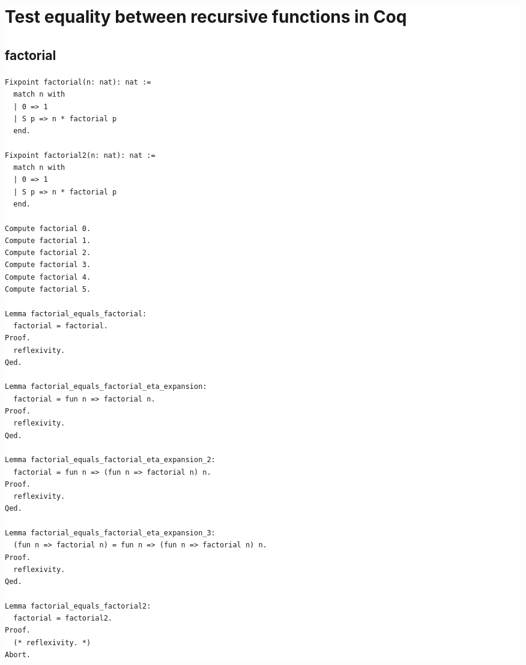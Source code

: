 # Test equality between recursive functions in Coq

## factorial

```coq
Fixpoint factorial(n: nat): nat :=
  match n with
  | 0 => 1
  | S p => n * factorial p
  end.

Fixpoint factorial2(n: nat): nat :=
  match n with
  | 0 => 1
  | S p => n * factorial p
  end.

Compute factorial 0.
Compute factorial 1.
Compute factorial 2.
Compute factorial 3.
Compute factorial 4.
Compute factorial 5.

Lemma factorial_equals_factorial:
  factorial = factorial.
Proof.
  reflexivity.
Qed.

Lemma factorial_equals_factorial_eta_expansion:
  factorial = fun n => factorial n.
Proof.
  reflexivity.
Qed.

Lemma factorial_equals_factorial_eta_expansion_2:
  factorial = fun n => (fun n => factorial n) n.
Proof.
  reflexivity.
Qed.

Lemma factorial_equals_factorial_eta_expansion_3:
  (fun n => factorial n) = fun n => (fun n => factorial n) n.
Proof.
  reflexivity.
Qed.

Lemma factorial_equals_factorial2:
  factorial = factorial2.
Proof.
  (* reflexivity. *)
Abort.
```
